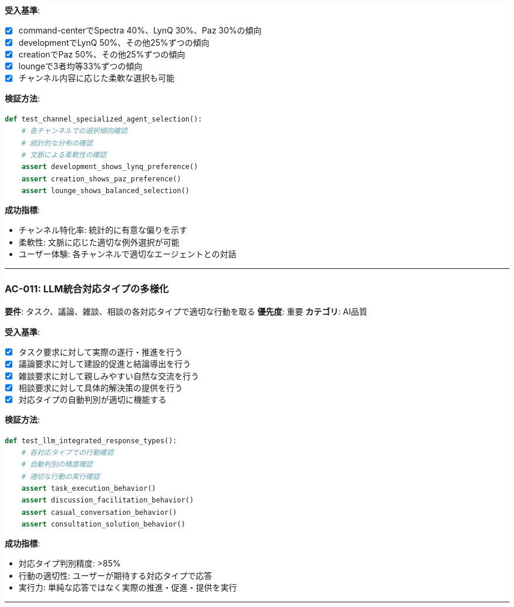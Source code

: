 **受入基準**:
- [x] command-centerでSpectra 40%、LynQ 30%、Paz 30%の傾向
- [x] developmentでLynQ 50%、その他25%ずつの傾向
- [x] creationでPaz 50%、その他25%ずつの傾向
- [x] loungeで3者均等33%ずつの傾向
- [x] チャンネル内容に応じた柔軟な選択も可能

**検証方法**:
```python
def test_channel_specialized_agent_selection():
    # 各チャンネルでの選択傾向確認
    # 統計的な分布の確認
    # 文脈による柔軟性の確認
    assert development_shows_lynq_preference()
    assert creation_shows_paz_preference()
    assert lounge_shows_balanced_selection()
```

**成功指標**:
- チャンネル特化率: 統計的に有意な偏りを示す
- 柔軟性: 文脈に応じた適切な例外選択が可能
- ユーザー体験: 各チャンネルで適切なエージェントとの対話

---

### AC-011: LLM統合対応タイプの多様化
**要件**: タスク、議論、雑談、相談の各対応タイプで適切な行動を取る
**優先度**: 重要
**カテゴリ**: AI品質

**受入基準**:
- [x] タスク要求に対して実際の遂行・推進を行う
- [x] 議論要求に対して建設的促進と結論導出を行う
- [x] 雑談要求に対して親しみやすい自然な交流を行う
- [x] 相談要求に対して具体的解決策の提供を行う
- [x] 対応タイプの自動判別が適切に機能する

**検証方法**:
```python
def test_llm_integrated_response_types():
    # 各対応タイプでの行動確認
    # 自動判別の精度確認
    # 適切な行動の実行確認
    assert task_execution_behavior()
    assert discussion_facilitation_behavior()
    assert casual_conversation_behavior()
    assert consultation_solution_behavior()
```

**成功指標**:
- 対応タイプ判別精度: >85%
- 行動の適切性: ユーザーが期待する対応タイプで応答
- 実行力: 単純な応答ではなく実際の推進・促進・提供を実行

---
